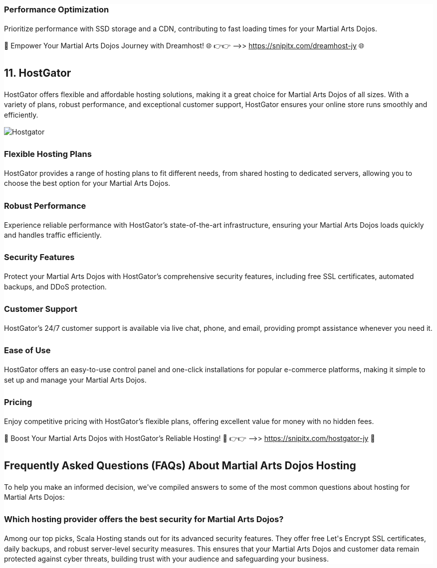 ### Performance Optimization
Prioritize performance with SSD storage and a CDN, contributing to fast loading times for your Martial Arts Dojos.

🚀 Empower Your Martial Arts Dojos Journey with Dreamhost! 🌐
👉👉 -->> https://snipitx.com/dreamhost-jy 🌐

## 11. HostGator

HostGator offers flexible and affordable hosting solutions, making it a great choice for Martial Arts Dojos of all sizes. With a variety of plans, robust performance, and exceptional customer support, HostGator ensures your online store runs smoothly and efficiently.

![Hostgator](https://i.imgur.com/SNC0dSu.jpeg "Hostgator Hosting")

### Flexible Hosting Plans
HostGator provides a range of hosting plans to fit different needs, from shared hosting to dedicated servers, allowing you to choose the best option for your Martial Arts Dojos.

### Robust Performance
Experience reliable performance with HostGator’s state-of-the-art infrastructure, ensuring your Martial Arts Dojos loads quickly and handles traffic efficiently.

### Security Features
Protect your Martial Arts Dojos with HostGator’s comprehensive security features, including free SSL certificates, automated backups, and DDoS protection.

### Customer Support
HostGator’s 24/7 customer support is available via live chat, phone, and email, providing prompt assistance whenever you need it.

### Ease of Use
HostGator offers an easy-to-use control panel and one-click installations for popular e-commerce platforms, making it simple to set up and manage your Martial Arts Dojos.

### Pricing
Enjoy competitive pricing with HostGator’s flexible plans, offering excellent value for money with no hidden fees.

🌟 Boost Your Martial Arts Dojos with HostGator’s Reliable Hosting! 🚀
👉👉 -->> https://snipitx.com/hostgator-jy 🚀

## Frequently Asked Questions (FAQs) About Martial Arts Dojos Hosting

To help you make an informed decision, we've compiled answers to some of the most common questions about hosting for Martial Arts Dojos:

### Which hosting provider offers the best security for Martial Arts Dojos? 
Among our top picks, Scala Hosting stands out for its advanced security features. They offer free Let's Encrypt SSL certificates, daily backups, and robust server-level security measures. This ensures that your Martial Arts Dojos and customer data remain protected against cyber threats, building trust with your audience and safeguarding your business.
